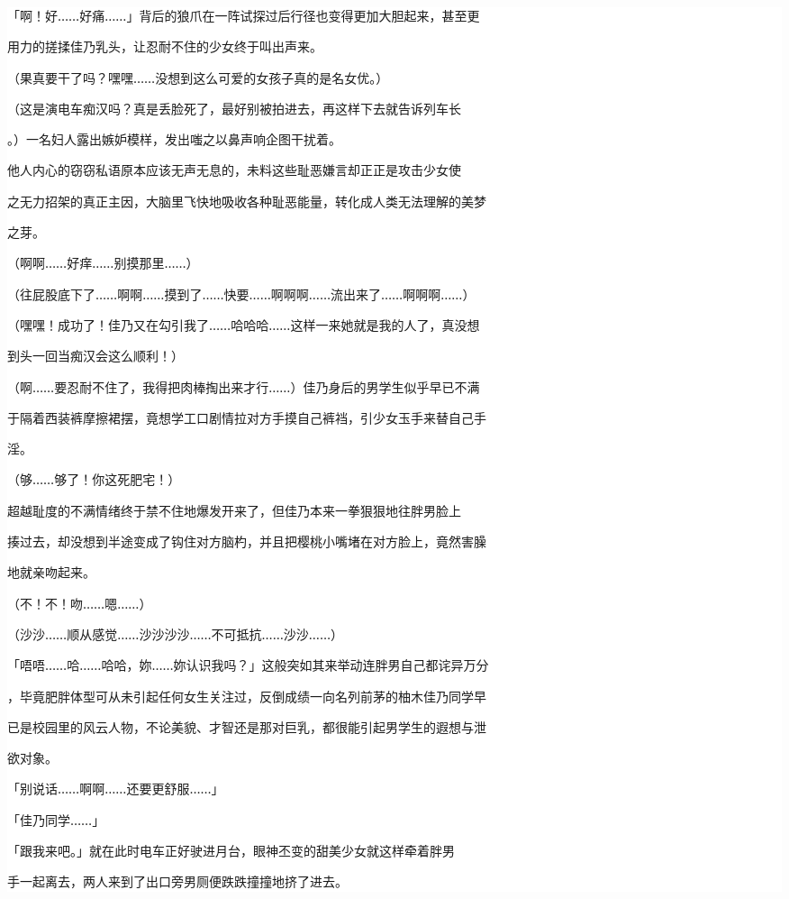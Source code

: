 「啊！好……好痛……」背后的狼爪在一阵试探过后行径也变得更加大胆起来，甚至更

用力的搓揉佳乃乳头，让忍耐不住的少女终于叫出声来。

（果真要干了吗？嘿嘿……没想到这么可爱的女孩子真的是名女优。）

（这是演电车痴汉吗？真是丢脸死了，最好别被拍进去，再这样下去就告诉列车长

。）一名妇人露出嫉妒模样，发出嗤之以鼻声响企图干扰着。

他人内心的窃窃私语原本应该无声无息的，未料这些耻恶嫌言却正正是攻击少女使

之无力招架的真正主因，大脑里飞快地吸收各种耻恶能量，转化成人类无法理解的美梦

之芽。

（啊啊……好痒……别摸那里……）



（往屁股底下了……啊啊……摸到了……快要……啊啊啊……流出来了……啊啊啊……）



（嘿嘿！成功了！佳乃又在勾引我了……哈哈哈……这样一来她就是我的人了，真没想

到头一回当痴汉会这么顺利！）



（啊……要忍耐不住了，我得把肉棒掏出来才行……）佳乃身后的男学生似乎早已不满

于隔着西装裤摩擦裙摆，竟想学工口剧情拉对方手摸自己裤裆，引少女玉手来替自己手

淫。

（够……够了！你这死肥宅！）

超越耻度的不满情绪终于禁不住地爆发开来了，但佳乃本来一拳狠狠地往胖男脸上

揍过去，却没想到半途变成了钩住对方脑杓，并且把樱桃小嘴堵在对方脸上，竟然害臊

地就亲吻起来。

（不！不！吻……嗯……）

（沙沙……顺从感觉……沙沙沙沙……不可抵抗……沙沙……）



「唔唔……哈……哈哈，妳……妳认识我吗？」这般突如其来举动连胖男自己都诧异万分

，毕竟肥胖体型可从未引起任何女生关注过，反倒成绩一向名列前茅的柚木佳乃同学早

已是校园里的风云人物，不论美貌、才智还是那对巨乳，都很能引起男学生的遐想与泄

欲对象。

「别说话……啊啊……还要更舒服……」



「佳乃同学……」



「跟我来吧。」就在此时电车正好驶进月台，眼神丕变的甜美少女就这样牵着胖男

手一起离去，两人来到了出口旁男厕便跌跌撞撞地挤了进去。
